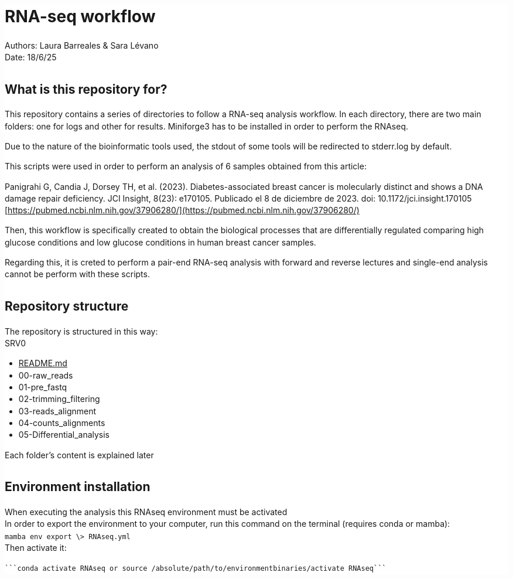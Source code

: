# RNA-seq workflow

Authors: Laura Barreales & Sara Lévano  
Date: 18/6/25

## What is this repository for?

This repository contains a series of directories to follow a RNA-seq analysis workflow. In each directory, there are two main folders: one for logs and other for results. Miniforge3 has to be installed in order to perform the RNAseq.

Due to the nature of the bioinformatic tools used, the stdout of some tools will be redirected to stderr.log by default.

This scripts were used in order to perform an analysis of 6 samples obtained from this article:

Panigrahi G, Candia J, Dorsey TH, et al. (2023). Diabetes-associated breast cancer is molecularly distinct and shows a DNA damage repair deficiency. JCI Insight, 8(23): e170105. Publicado el 8 de diciembre de 2023\. doi: 10.1172/jci.insight.170105 [https://pubmed.ncbi.nlm.nih.gov/37906280/](https://pubmed.ncbi.nlm.nih.gov/37906280/)

Then, this workflow is specifically created to obtain the biological processes that are differentially regulated comparing high glucose conditions and low glucose conditions in human breast cancer samples.

Regarding this, it is creted to perform a pair-end RNA-seq analysis with forward and reverse lectures and single-end analysis cannot be perform with these scripts.

## Repository structure

The repository is structured in this way:  
SRV0

- [README.md](http://README.md)  
- 00-raw\_reads  
- 01-pre\_fastq  
- 02-trimming\_filtering  
- 03-reads\_alignment  
- 04-counts\_alignments  
- 05-Differential\_analysis

Each folder’s content is explained later

## Environment installation

When executing the analysis this RNAseq environment must be activated  
In order to export the environment to your computer, run this command on the terminal (requires conda or mamba):  
	```mamba env export \> RNAseq.yml```  
Then activate it: 

	```conda activate RNAseq or source /absolute/path/to/environmentbinaries/activate RNAseq```
